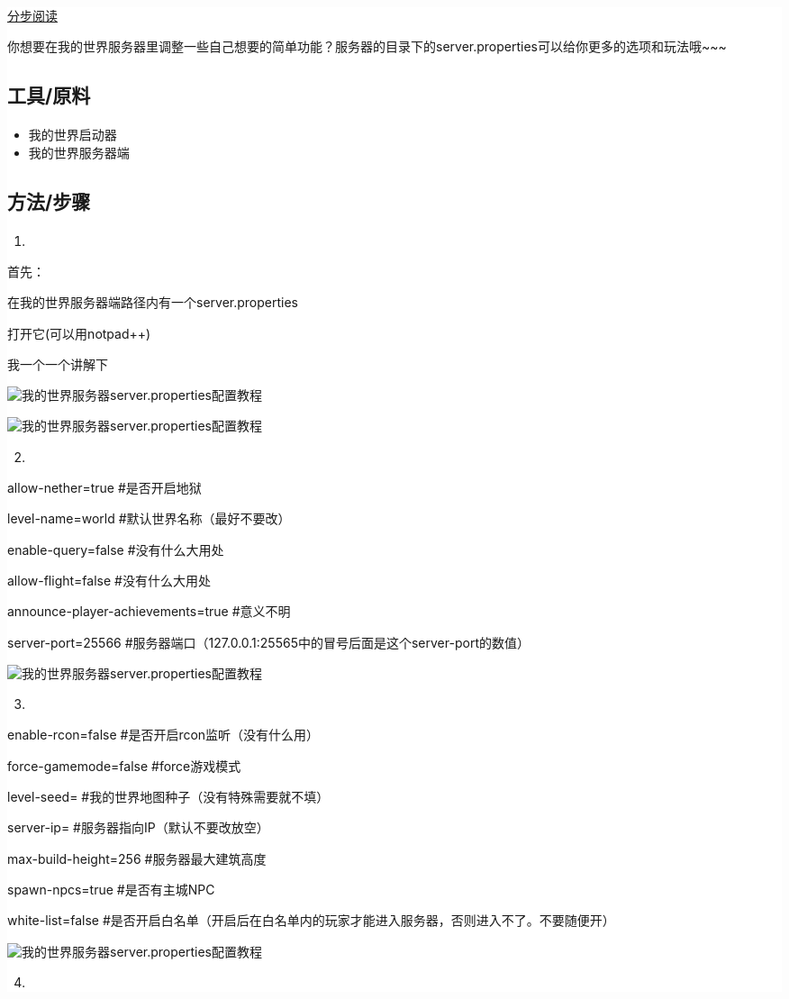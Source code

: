 [分步阅读](http://jingyan.baidu.com/album/8ebacdf074bc0049f75cd550.html)

你想要在我的世界服务器里调整一些自己想要的简单功能？服务器的目录下的server.properties可以给你更多的选项和玩法哦~~~

## 工具/原料

- 我的世界启动器
- 我的世界服务器端

## 方法/步骤

1. 

   首先：

   在我的世界服务器端路径内有一个server.properties

   打开它(可以用notpad++)

   我一个一个讲解下

   ![我的世界服务器server.properties配置教程](https://exp-picture.cdn.bcebos.com/6bbfdd14f1c595eedfc8eb9227530688902c9aa2.jpg?x-bce-process=image%2Fresize%2Cm_lfit%2Cw_500%2Climit_1)

   ![我的世界服务器server.properties配置教程](https://exp-picture.cdn.bcebos.com/994f412043715fdb9a29e58f468920c5270f8ca2.jpg?x-bce-process=image%2Fresize%2Cm_lfit%2Cw_500%2Climit_1)

2. 

   allow-nether=true   #是否开启地狱

   level-name=world   #默认世界名称（最好不要改）

   enable-query=false  #没有什么大用处

   allow-flight=false    #没有什么大用处

   announce-player-achievements=true  #意义不明

   server-port=25566   #服务器端口（127.0.0.1:25565中的冒号后面是这个server-port的数值）

   ![我的世界服务器server.properties配置教程](https://exp-picture.cdn.bcebos.com/89402670d5413a8c1f01f9ba1ffc508c9ace81a2.jpg?x-bce-process=image%2Fresize%2Cm_lfit%2Cw_500%2Climit_1)

3. 

   enable-rcon=false  #是否开启rcon监听（没有什么用）

   force-gamemode=false  #force游戏模式

   level-seed=      #我的世界地图种子（没有特殊需要就不填）

   server-ip=       #服务器指向IP（默认不要改放空）

   max-build-height=256  #服务器最大建筑高度

   spawn-npcs=true      #是否有主城NPC

   white-list=false        #是否开启白名单（开启后在白名单内的玩家才能进入服务器，否则进入不了。不要随便开）

   ![我的世界服务器server.properties配置教程](https://exp-picture.cdn.bcebos.com/8b3643dd884ce54aec2ebb5aa3066b0193ddf7a2.jpg?x-bce-process=image%2Fresize%2Cm_lfit%2Cw_500%2Climit_1)

4. 
